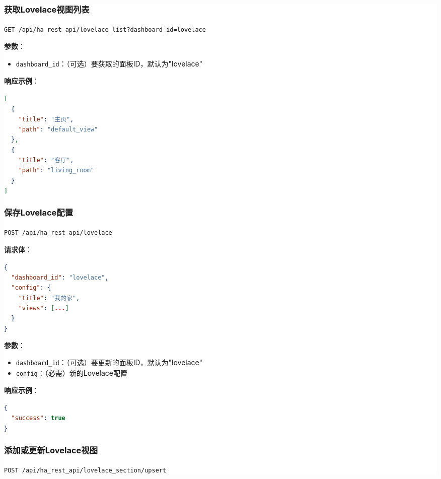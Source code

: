 ### 获取Lovelace视图列表

```
GET /api/ha_rest_api/lovelace_list?dashboard_id=lovelace
```

**参数**：
- `dashboard_id`：（可选）要获取的面板ID，默认为"lovelace"

**响应示例**：
```json
[
  {
    "title": "主页",
    "path": "default_view"
  },
  {
    "title": "客厅",
    "path": "living_room"
  }
]
```

### 保存Lovelace配置

```
POST /api/ha_rest_api/lovelace
```

**请求体**：
```json
{
  "dashboard_id": "lovelace",
  "config": {
    "title": "我的家",
    "views": [...]
  }
}
```

**参数**：
- `dashboard_id`：（可选）要更新的面板ID，默认为"lovelace"
- `config`：（必需）新的Lovelace配置

**响应示例**：
```json
{
  "success": true
}
```

### 添加或更新Lovelace视图

```
POST /api/ha_rest_api/lovelace_section/upsert
```
